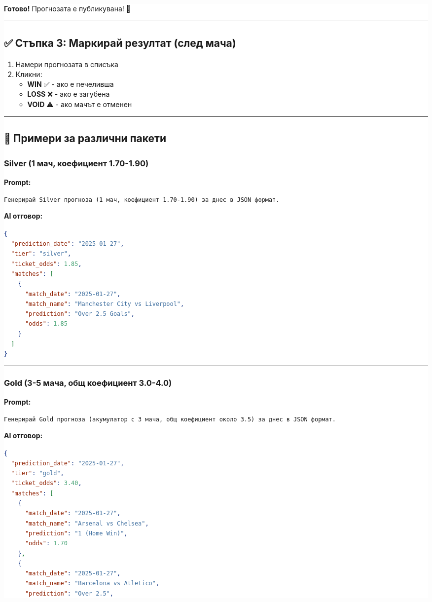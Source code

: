 **Готово!** Прогнозата е публикувана! 🎉

---

## ✅ Стъпка 3: Маркирай резултат (след мача)

1. Намери прогнозата в списъка
2. Кликни:
   - **WIN** ✅ - ако е печеливша
   - **LOSS** ❌ - ако е загубена
   - **VOID** ⚠️ - ако мачът е отменен

---

## 🎨 Примери за различни пакети

### Silver (1 мач, коефициент 1.70-1.90)

**Prompt:**
```
Генерирай Silver прогноза (1 мач, коефициент 1.70-1.90) за днес в JSON формат.
```

**AI отговор:**
```json
{
  "prediction_date": "2025-01-27",
  "tier": "silver",
  "ticket_odds": 1.85,
  "matches": [
    {
      "match_date": "2025-01-27",
      "match_name": "Manchester City vs Liverpool",
      "prediction": "Over 2.5 Goals",
      "odds": 1.85
    }
  ]
}
```

---

### Gold (3-5 мача, общ коефициент 3.0-4.0)

**Prompt:**
```
Генерирай Gold прогноза (акумулатор с 3 мача, общ коефициент около 3.5) за днес в JSON формат.
```

**AI отговор:**
```json
{
  "prediction_date": "2025-01-27",
  "tier": "gold",
  "ticket_odds": 3.40,
  "matches": [
    {
      "match_date": "2025-01-27",
      "match_name": "Arsenal vs Chelsea",
      "prediction": "1 (Home Win)",
      "odds": 1.70
    },
    {
      "match_date": "2025-01-27",
      "match_name": "Barcelona vs Atletico",
      "prediction": "Over 2.5",
```